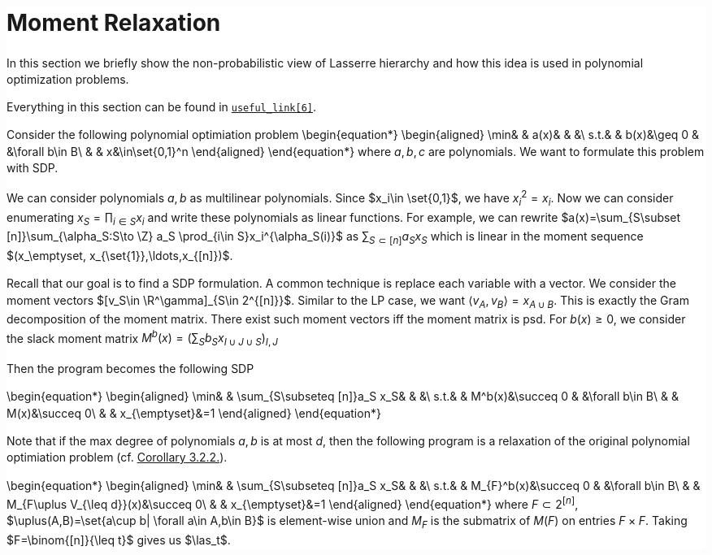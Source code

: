 # Moment Relaxation

In this section we briefly show the non-probabilistic view of Lasserre hierarchy and how this idea is used in polynomial optimization problems.

Everything in this section can be found in [`useful_link[6]`](https://people.eecs.berkeley.edu/~venkatg/pubs/papers/thesis-ali-kemal-sinop.pdf).

Consider the following polynomial optimiation problem
\begin{equation*}
\begin{aligned}
\min&   &   a(x)&    &   &\\
s.t.&   &   b(x)&\geq 0 &   &\forall b\in B\\
    &   &   x&\in\set{0,1}^n
\end{aligned}
\end{equation*}
where $a,b,c$ are polynomials. We want to formulate this problem with SDP.

We can consider polynomials $a,b$ as multilinear polynomials. Since $x_i\in \set{0,1}$, we have $x_i^2=x_i$. Now we can consider enumerating $x_S=\prod_{i\in S}x_i$ and write these polynomials as linear functions. For example, we can rewrite $a(x)=\sum_{S\subset [n]}\sum_{\alpha_S:S\to \Z} a_S \prod_{i\in S}x_i^{\alpha_S(i)}$ as $\sum_{S\subset [n]} a_S x_S$ which is linear in the moment sequence $(x_\emptyset, x_{\set{1}},\ldots,x_{[n]})$.

Recall that our goal is to find a SDP formulation. A common technique is replace each variable with a vector. We consider the moment vectors $[v_S\in \R^\gamma]_{S\in 2^{[n]}}$. Similar to the LP case, we want $\langle v_A,v_B \rangle=x_{A\cup B}$. This is exactly the Gram decomposition of the moment matrix. There exist such moment vectors iff the moment matrix is psd. For $b(x)\geq 0$, we consider the slack moment matrix $M^b(x)=\left( \sum_S b_S x_{I\cup J\cup S} \right)_{I,J}$

Then the program becomes the following SDP

\begin{equation*}
\begin{aligned}
\min&   &   \sum_{S\subseteq [n]}a_S x_S&    &   &\\
s.t.&   &   M^b(x)&\succeq 0 &   &\forall b\in B\\
    &   &   M(x)&\succeq 0\\
    &   &   x_{\emptyset}&=1
\end{aligned}
\end{equation*}

Note that if the max degree of polynomials $a,b$ is at most $d$, then the following program is a relaxation of the original polynomial optimiation problem (cf. [Corollary 3.2.2.](https://people.eecs.berkeley.edu/~venkatg/pubs/papers/thesis-ali-kemal-sinop.pdf)).

\begin{equation*}
\begin{aligned}
\min&   &   \sum_{S\subseteq [n]}a_S x_S&    &   &\\
s.t.&   &   M_{F}^b(x)&\succeq 0 &   &\forall b\in B\\
    &   &   M_{F\uplus V_{\leq d}}(x)&\succeq 0\\
    &   &   x_{\emptyset}&=1
\end{aligned}
\end{equation*}
where $F\subset 2^{[n]}$, $\uplus(A,B)=\set{a\cup b| \forall a\in A,b\in B}$ is element-wise union and $M_{F}$ is the submatrix of $M(F)$ on entries $F\times F$.
Taking $F=\binom{[n]}{\leq t}$ gives us $\las_t$.
